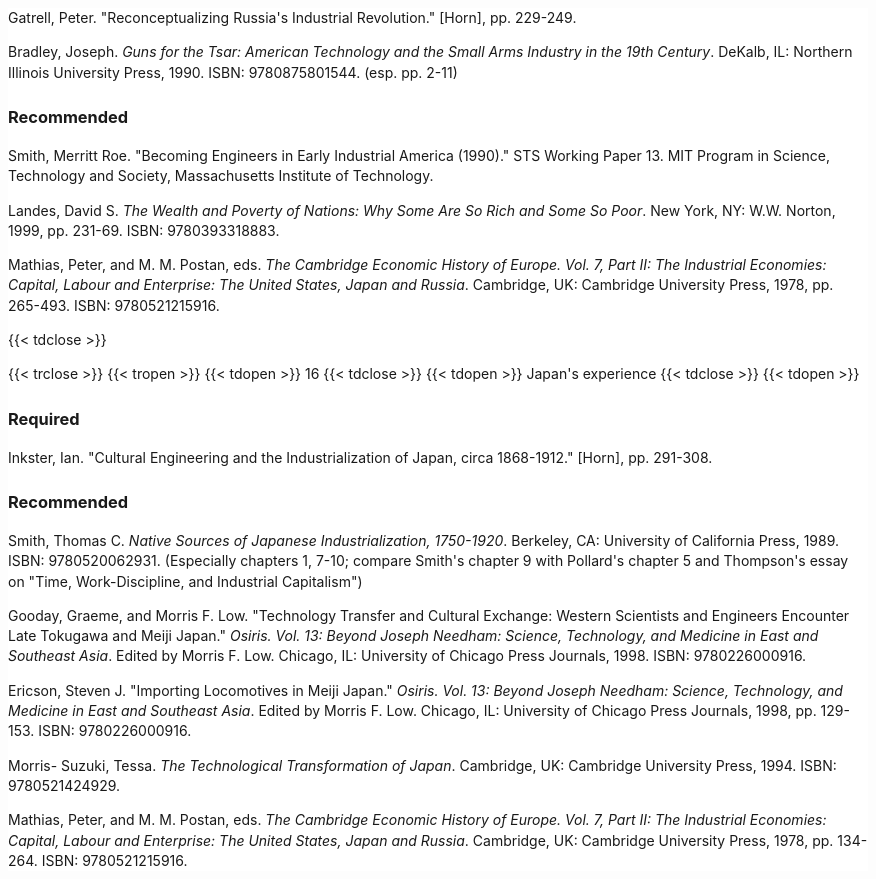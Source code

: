 Gatrell, Peter. "Reconceptualizing Russia's Industrial Revolution." \[Horn\], pp. 229-249.

Bradley, Joseph. _Guns for the Tsar: American Technology and the Small Arms Industry in the 19th Century_. DeKalb, IL: Northern Illinois University Press, 1990. ISBN: 9780875801544. (esp. pp. 2-11)

### Recommended

Smith, Merritt Roe. "Becoming Engineers in Early Industrial America (1990)." STS Working Paper 13. MIT Program in Science, Technology and Society, Massachusetts Institute of Technology.

Landes, David S. _The Wealth and Poverty of Nations: Why Some Are So Rich and Some So Poor_. New York, NY: W.W. Norton, 1999, pp. 231-69. ISBN: 9780393318883.

Mathias, Peter, and M. M. Postan, eds. _The Cambridge Economic History of Europe. Vol. 7, Part II: The Industrial Economies: Capital, Labour and Enterprise: The United States, Japan and Russia_. Cambridge, UK: Cambridge University Press, 1978, pp. 265-493. ISBN: 9780521215916.


{{< tdclose >}}

{{< trclose >}}
{{< tropen >}}
{{< tdopen >}}
16
{{< tdclose >}}
{{< tdopen >}}
Japan's experience
{{< tdclose >}}
{{< tdopen >}}


### Required

Inkster, Ian. "Cultural Engineering and the Industrialization of Japan, circa 1868-1912." \[Horn\], pp. 291-308.

### Recommended

Smith, Thomas C. _Native Sources of Japanese Industrialization, 1750-1920_. Berkeley, CA: University of California Press, 1989. ISBN: 9780520062931. (Especially chapters 1, 7-10; compare Smith's chapter 9 with Pollard's chapter 5 and Thompson's essay on "Time, Work-Discipline, and Industrial Capitalism")

Gooday, Graeme, and Morris F. Low. "Technology Transfer and Cultural Exchange: Western Scientists and Engineers Encounter Late Tokugawa and Meiji Japan." _Osiris. Vol. 13: Beyond Joseph Needham: Science, Technology, and Medicine in East and Southeast Asia_. Edited by Morris F. Low. Chicago, IL: University of Chicago Press Journals, 1998. ISBN: 9780226000916.

Ericson, Steven J. "Importing Locomotives in Meiji Japan." _Osiris. Vol. 13: Beyond Joseph Needham: Science, Technology, and Medicine in East and Southeast Asia_. Edited by Morris F. Low. Chicago, IL: University of Chicago Press Journals, 1998, pp. 129-153. ISBN: 9780226000916.

Morris- Suzuki, Tessa. _The Technological Transformation of Japan_. Cambridge, UK: Cambridge University Press, 1994. ISBN: 9780521424929.

Mathias, Peter, and M. M. Postan, eds. _The Cambridge Economic History of Europe. Vol. 7, Part II: The Industrial Economies: Capital, Labour and Enterprise: The United States, Japan and Russia_. Cambridge, UK: Cambridge University Press, 1978, pp. 134-264. ISBN: 9780521215916.
